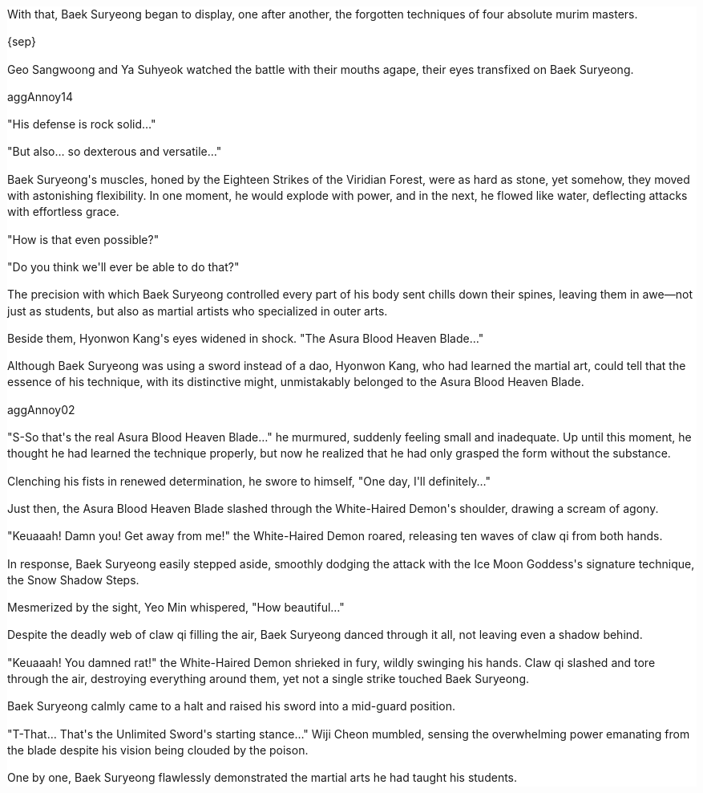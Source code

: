 With that, Baek Suryeong began to display, one after another, the forgotten techniques of four absolute murim masters.

{sep}

Geo Sangwoong and Ya Suhyeok watched the battle with their mouths agape, their eyes transfixed on Baek Suryeong.

aggAnnoy14

"His defense is rock solid…"

"But also… so dexterous and versatile…"

Baek Suryeong's muscles, honed by the Eighteen Strikes of the Viridian Forest, were as hard as stone, yet somehow, they moved with astonishing flexibility. In one moment, he would explode with power, and in the next, he flowed like water, deflecting attacks with effortless grace.

"How is that even possible?"

"Do you think we'll ever be able to do that?"

The precision with which Baek Suryeong controlled every part of his body sent chills down their spines, leaving them in awe—not just as students, but also as martial artists who specialized in outer arts.

Beside them, Hyonwon Kang's eyes widened in shock. "The Asura Blood Heaven Blade…"

Although Baek Suryeong was using a sword instead of a dao, Hyonwon Kang, who had learned the martial art, could tell that the essence of his technique, with its distinctive might, unmistakably belonged to the Asura Blood Heaven Blade.

aggAnnoy02

"S-So that's the real Asura Blood Heaven Blade…" he murmured, suddenly feeling small and inadequate. Up until this moment, he thought he had learned the technique properly, but now he realized that he had only grasped the form without the substance. 

Clenching his fists in renewed determination, he swore to himself, "One day, I'll definitely…"

Just then, the Asura Blood Heaven Blade slashed through the White-Haired Demon's shoulder, drawing a scream of agony.

"Keuaaah! Damn you! Get away from me!" the White-Haired Demon roared, releasing ten waves of claw qi from both hands.

In response, Baek Suryeong easily stepped aside, smoothly dodging the attack with the Ice Moon Goddess's signature technique, the Snow Shadow Steps.

Mesmerized by the sight, Yeo Min whispered, "How beautiful…"

Despite the deadly web of claw qi filling the air, Baek Suryeong danced through it all, not leaving even a shadow behind.

"Keuaaah! You damned rat!" the White-Haired Demon shrieked in fury, wildly swinging his hands. Claw qi slashed and tore through the air, destroying everything around them, yet not a single strike touched Baek Suryeong.

Baek Suryeong calmly came to a halt and raised his sword into a mid-guard position.

"T-That… That's the Unlimited Sword's starting stance…" Wiji Cheon mumbled, sensing the overwhelming power emanating from the blade despite his vision being clouded by the poison.

One by one, Baek Suryeong flawlessly demonstrated the martial arts he had taught his students.

